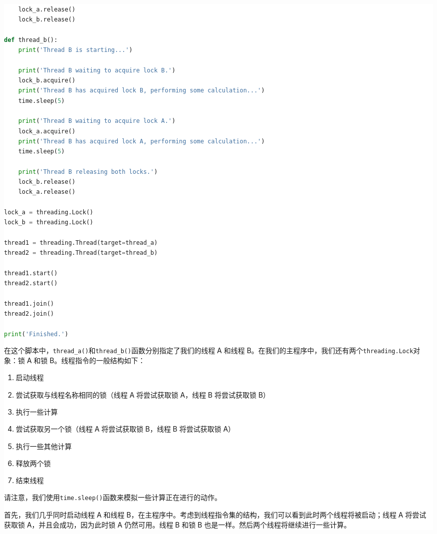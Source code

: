 ```py
    lock_a.release()
    lock_b.release()

def thread_b():
    print('Thread B is starting...')

    print('Thread B waiting to acquire lock B.')
    lock_b.acquire()
    print('Thread B has acquired lock B, performing some calculation...')
    time.sleep(5)

    print('Thread B waiting to acquire lock A.')
    lock_a.acquire()
    print('Thread B has acquired lock A, performing some calculation...')
    time.sleep(5)

    print('Thread B releasing both locks.')
    lock_b.release()
    lock_a.release()

lock_a = threading.Lock()
lock_b = threading.Lock()

thread1 = threading.Thread(target=thread_a)
thread2 = threading.Thread(target=thread_b)

thread1.start()
thread2.start()

thread1.join()
thread2.join()

print('Finished.')
```

在这个脚本中，`thread_a()`和`thread_b()`函数分别指定了我们的线程 A 和线程 B。在我们的主程序中，我们还有两个`threading.Lock`对象：锁 A 和锁 B。线程指令的一般结构如下：

1.  启动线程

1.  尝试获取与线程名称相同的锁（线程 A 将尝试获取锁 A，线程 B 将尝试获取锁 B）

1.  执行一些计算

1.  尝试获取另一个锁（线程 A 将尝试获取锁 B，线程 B 将尝试获取锁 A）

1.  执行一些其他计算

1.  释放两个锁

1.  结束线程

请注意，我们使用`time.sleep()`函数来模拟一些计算正在进行的动作。

首先，我们几乎同时启动线程 A 和线程 B，在主程序中。考虑到线程指令集的结构，我们可以看到此时两个线程将被启动；线程 A 将尝试获取锁 A，并且会成功，因为此时锁 A 仍然可用。线程 B 和锁 B 也是一样。然后两个线程将继续进行一些计算。
